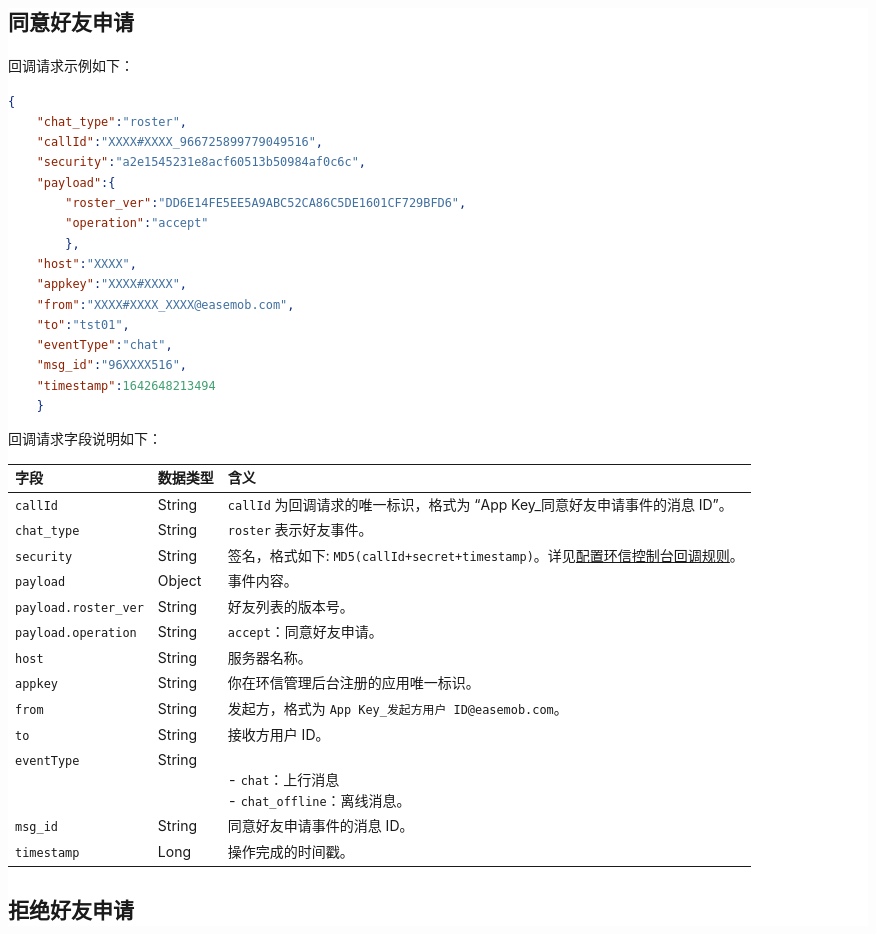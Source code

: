 ## 同意好友申请

回调请求示例如下：

```json
{
    "chat_type":"roster",
    "callId":"XXXX#XXXX_966725899779049516",
    "security":"a2e1545231e8acf60513b50984af0c6c",
    "payload":{
        "roster_ver":"DD6E14FE5EE5A9ABC52CA86C5DE1601CF729BFD6",
        "operation":"accept"
        },
    "host":"XXXX",
    "appkey":"XXXX#XXXX",
    "from":"XXXX#XXXX_XXXX@easemob.com",
    "to":"tst01",
    "eventType":"chat",
    "msg_id":"96XXXX516",
    "timestamp":1642648213494
    }
```

回调请求字段说明如下：

| 字段     | 数据类型 | 含义                                                         |
| :------- | :------- | :----------------------------------------------------------- |
| `callId`    | String   | `callId` 为回调请求的唯一标识，格式为 “App Key_同意好友申请事件的消息 ID”。 | 
| `chat_type`       | String | `roster` 表示好友事件。 |
| `security`     | String | 签名，格式如下: `MD5(callId+secret+timestamp)`。详见[配置环信控制台回调规则](/product/enable_and_configure_IM.html#配置回调规则)。|
| `payload`       | Object | 事件内容。                                                     |
| `payload.roster_ver`    | String   | 好友列表的版本号。  |
| `payload.operation` | String   | `accept`：同意好友申请。 |
| `host`            | String   | 服务器名称。          |
| `appkey`       | String | 你在环信管理后台注册的应用唯一标识。                                |
| `from`       | String | 发起方，格式为 `App Key_发起方用户 ID@easemob.com`。                                |
| `to`       | String | 接收方用户 ID。                                |
| `eventType`       | String   | <br/> - `chat`：上行消息<br/> - `chat_offline`：离线消息。       |
| `msg_id`    | String   | 同意好友申请事件的消息 ID。 | 
| `timestamp`    | Long   | 操作完成的时间戳。                             |

## 拒绝好友申请
